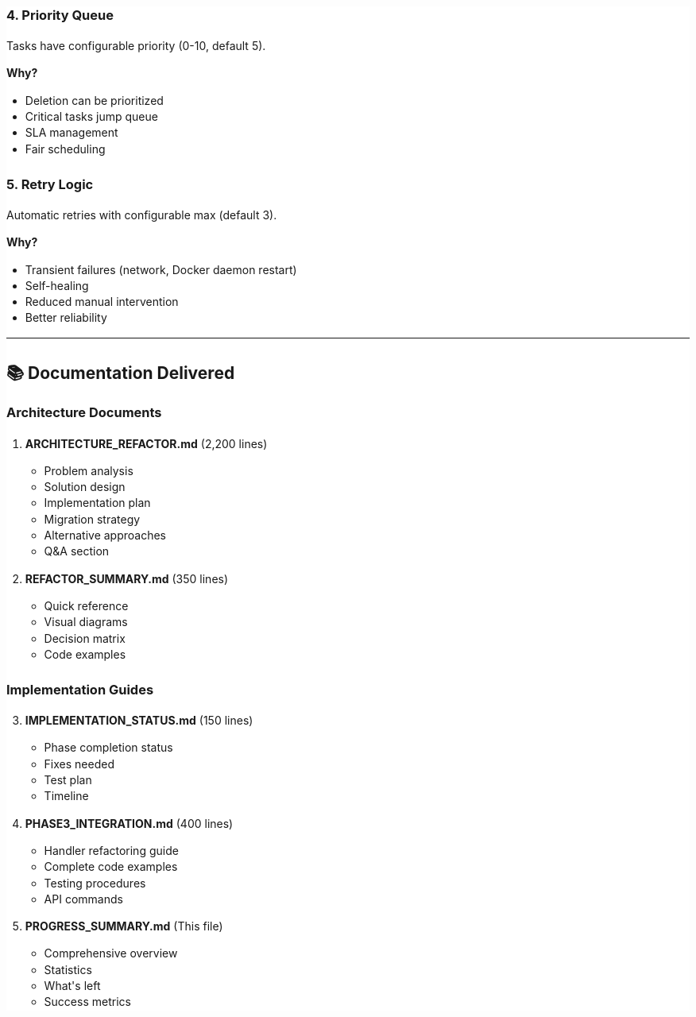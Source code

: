 ### 4. Priority Queue
Tasks have configurable priority (0-10, default 5).

**Why?**
- Deletion can be prioritized
- Critical tasks jump queue
- SLA management
- Fair scheduling

### 5. Retry Logic
Automatic retries with configurable max (default 3).

**Why?**
- Transient failures (network, Docker daemon restart)
- Self-healing
- Reduced manual intervention
- Better reliability

---

## 📚 Documentation Delivered

### Architecture Documents
1. **ARCHITECTURE_REFACTOR.md** (2,200 lines)
   - Problem analysis
   - Solution design
   - Implementation plan
   - Migration strategy
   - Alternative approaches
   - Q&A section

2. **REFACTOR_SUMMARY.md** (350 lines)
   - Quick reference
   - Visual diagrams
   - Decision matrix
   - Code examples

### Implementation Guides
3. **IMPLEMENTATION_STATUS.md** (150 lines)
   - Phase completion status
   - Fixes needed
   - Test plan
   - Timeline

4. **PHASE3_INTEGRATION.md** (400 lines)
   - Handler refactoring guide
   - Complete code examples
   - Testing procedures
   - API commands

5. **PROGRESS_SUMMARY.md** (This file)
   - Comprehensive overview
   - Statistics
   - What's left
   - Success metrics
